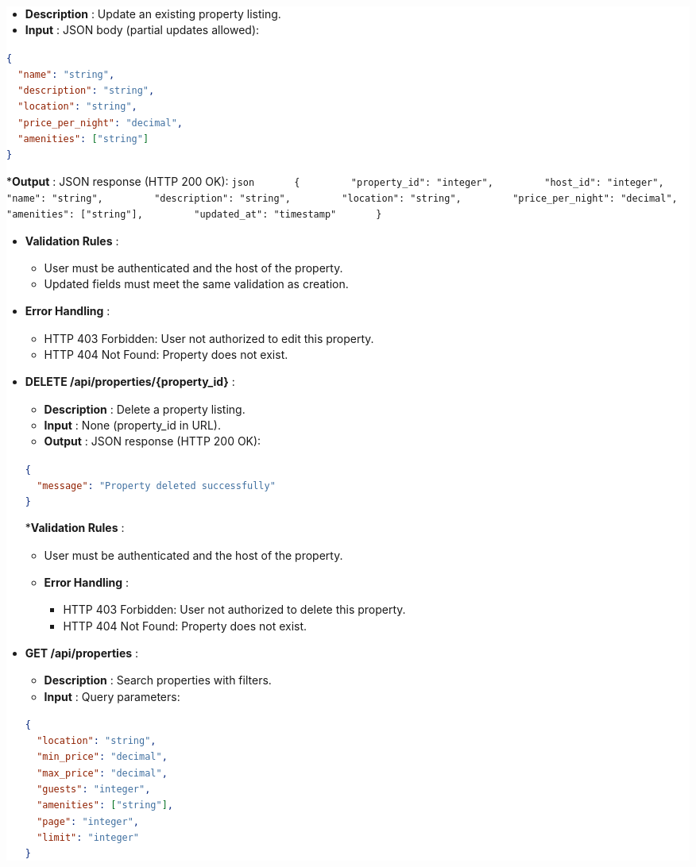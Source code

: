   * **Description** : Update an existing property listing.
  * **Input** : JSON body (partial updates allowed):

  ```json
  {
    "name": "string",
    "description": "string",
    "location": "string",
    "price_per_night": "decimal",
    "amenities": ["string"]
  }
  ```

  ***Output** : JSON response (HTTP 200 OK):
  ``json       {         "property_id": "integer",         "host_id": "integer",         "name": "string",         "description": "string",         "location": "string",         "price_per_night": "decimal",         "amenities": ["string"],         "updated_at": "timestamp"       }       ``

  * **Validation Rules** :
    * User must be authenticated and the host of the property.
    * Updated fields must meet the same validation as creation.
  * **Error Handling** :
    * HTTP 403 Forbidden: User not authorized to edit this property.
    * HTTP 404 Not Found: Property does not exist.
* **DELETE /api/properties/{property_id}** :

  * **Description** : Delete a property listing.
  * **Input** : None (property_id in URL).
  * **Output** : JSON response (HTTP 200 OK):

  ```json
  {
    "message": "Property deleted successfully"
  }
  ```

  ***Validation Rules** :

  * User must be authenticated and the host of the property.
  * **Error Handling** :

    * HTTP 403 Forbidden: User not authorized to delete this property.
    * HTTP 404 Not Found: Property does not exist.
* **GET /api/properties** :

  * **Description** : Search properties with filters.
  * **Input** : Query parameters:

  ```json
  {
    "location": "string",
    "min_price": "decimal",
    "max_price": "decimal",
    "guests": "integer",
    "amenities": ["string"],
    "page": "integer",
    "limit": "integer"
  }
  ```
